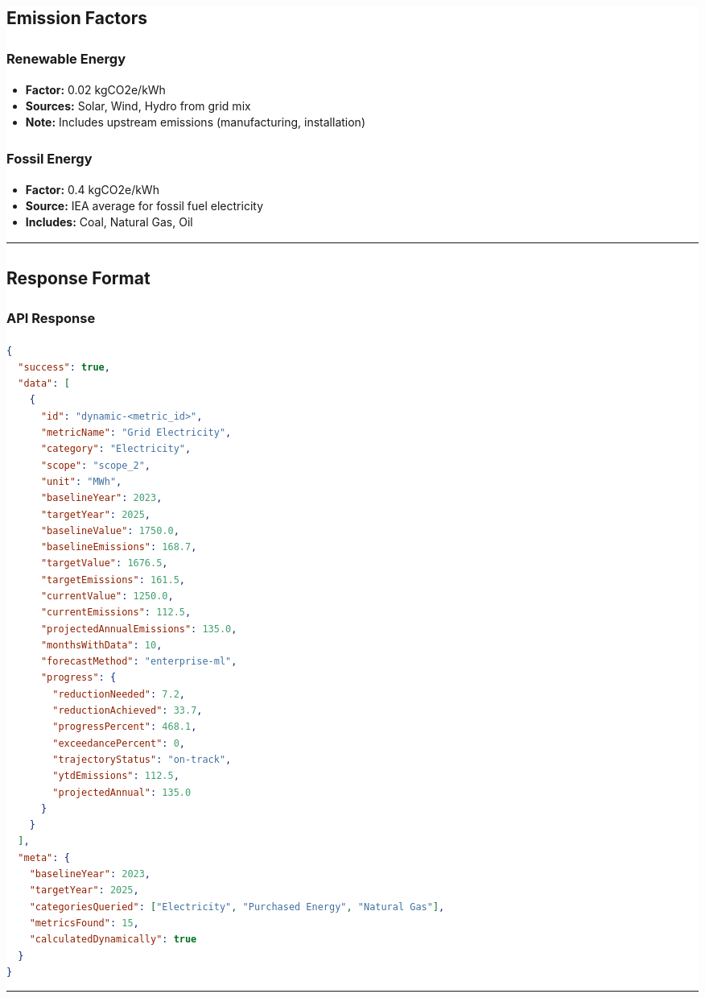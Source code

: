 
## Emission Factors

### Renewable Energy
- **Factor:** 0.02 kgCO2e/kWh
- **Sources:** Solar, Wind, Hydro from grid mix
- **Note:** Includes upstream emissions (manufacturing, installation)

### Fossil Energy
- **Factor:** 0.4 kgCO2e/kWh
- **Source:** IEA average for fossil fuel electricity
- **Includes:** Coal, Natural Gas, Oil

---

## Response Format

### API Response
```json
{
  "success": true,
  "data": [
    {
      "id": "dynamic-<metric_id>",
      "metricName": "Grid Electricity",
      "category": "Electricity",
      "scope": "scope_2",
      "unit": "MWh",
      "baselineYear": 2023,
      "targetYear": 2025,
      "baselineValue": 1750.0,
      "baselineEmissions": 168.7,
      "targetValue": 1676.5,
      "targetEmissions": 161.5,
      "currentValue": 1250.0,
      "currentEmissions": 112.5,
      "projectedAnnualEmissions": 135.0,
      "monthsWithData": 10,
      "forecastMethod": "enterprise-ml",
      "progress": {
        "reductionNeeded": 7.2,
        "reductionAchieved": 33.7,
        "progressPercent": 468.1,
        "exceedancePercent": 0,
        "trajectoryStatus": "on-track",
        "ytdEmissions": 112.5,
        "projectedAnnual": 135.0
      }
    }
  ],
  "meta": {
    "baselineYear": 2023,
    "targetYear": 2025,
    "categoriesQueried": ["Electricity", "Purchased Energy", "Natural Gas"],
    "metricsFound": 15,
    "calculatedDynamically": true
  }
}
```

---